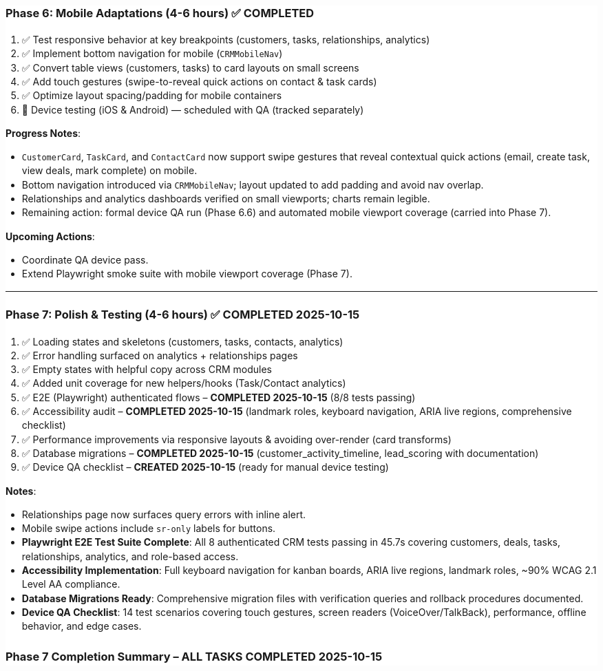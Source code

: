 
### Phase 6: Mobile Adaptations (4-6 hours) ✅ COMPLETED
1. ✅ Test responsive behavior at key breakpoints (customers, tasks, relationships, analytics)
2. ✅ Implement bottom navigation for mobile (`CRMMobileNav`)
3. ✅ Convert table views (customers, tasks) to card layouts on small screens
4. ✅ Add touch gestures (swipe-to-reveal quick actions on contact & task cards)
5. ✅ Optimize layout spacing/padding for mobile containers
6. 🔄 Device testing (iOS & Android) — scheduled with QA (tracked separately)

**Progress Notes**:
- `CustomerCard`, `TaskCard`, and `ContactCard` now support swipe gestures that reveal contextual quick actions (email, create task, view deals, mark complete) on mobile.
- Bottom navigation introduced via `CRMMobileNav`; layout updated to add padding and avoid nav overlap.
- Relationships and analytics dashboards verified on small viewports; charts remain legible.
- Remaining action: formal device QA run (Phase 6.6) and automated mobile viewport coverage (carried into Phase 7).

**Upcoming Actions**:
- Coordinate QA device pass.
- Extend Playwright smoke suite with mobile viewport coverage (Phase 7).

---

### Phase 7: Polish & Testing (4-6 hours) ✅ COMPLETED 2025-10-15
1. ✅ Loading states and skeletons (customers, tasks, contacts, analytics)
2. ✅ Error handling surfaced on analytics + relationships pages
3. ✅ Empty states with helpful copy across CRM modules
4. ✅ Added unit coverage for new helpers/hooks (Task/Contact analytics)
5. ✅ E2E (Playwright) authenticated flows – **COMPLETED 2025-10-15** (8/8 tests passing)
6. ✅ Accessibility audit – **COMPLETED 2025-10-15** (landmark roles, keyboard navigation, ARIA live regions, comprehensive checklist)
7. ✅ Performance improvements via responsive layouts & avoiding over-render (card transforms)
8. ✅ Database migrations – **COMPLETED 2025-10-15** (customer_activity_timeline, lead_scoring with documentation)
9. ✅ Device QA checklist – **CREATED 2025-10-15** (ready for manual device testing)

**Notes**:
- Relationships page now surfaces query errors with inline alert.
- Mobile swipe actions include `sr-only` labels for buttons.
- **Playwright E2E Test Suite Complete**: All 8 authenticated CRM tests passing in 45.7s covering customers, deals, tasks, relationships, analytics, and role-based access.
- **Accessibility Implementation**: Full keyboard navigation for kanban boards, ARIA live regions, landmark roles, ~90% WCAG 2.1 Level AA compliance.
- **Database Migrations Ready**: Comprehensive migration files with verification queries and rollback procedures documented.
- **Device QA Checklist**: 14 test scenarios covering touch gestures, screen readers (VoiceOver/TalkBack), performance, offline behavior, and edge cases.

### Phase 7 Completion Summary – **ALL TASKS COMPLETED 2025-10-15**
